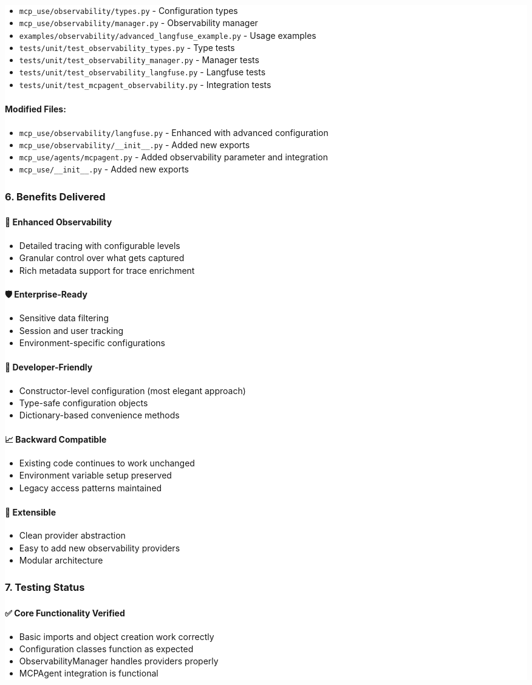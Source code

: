 - `mcp_use/observability/types.py` - Configuration types
- `mcp_use/observability/manager.py` - Observability manager
- `examples/observability/advanced_langfuse_example.py` - Usage examples
- `tests/unit/test_observability_types.py` - Type tests
- `tests/unit/test_observability_manager.py` - Manager tests
- `tests/unit/test_observability_langfuse.py` - Langfuse tests
- `tests/unit/test_mcpagent_observability.py` - Integration tests

#### **Modified Files:**

- `mcp_use/observability/langfuse.py` - Enhanced with advanced configuration
- `mcp_use/observability/__init__.py` - Added new exports
- `mcp_use/agents/mcpagent.py` - Added observability parameter and integration
- `mcp_use/__init__.py` - Added new exports

### 6. Benefits Delivered

#### **🚀 Enhanced Observability**

- Detailed tracing with configurable levels
- Granular control over what gets captured
- Rich metadata support for trace enrichment

#### **🛡️ Enterprise-Ready**

- Sensitive data filtering
- Session and user tracking
- Environment-specific configurations

#### **🔧 Developer-Friendly**

- Constructor-level configuration (most elegant approach)
- Type-safe configuration objects
- Dictionary-based convenience methods

#### **📈 Backward Compatible**

- Existing code continues to work unchanged
- Environment variable setup preserved
- Legacy access patterns maintained

#### **🧩 Extensible**

- Clean provider abstraction
- Easy to add new observability providers
- Modular architecture

### 7. Testing Status

#### **✅ Core Functionality Verified**

- Basic imports and object creation work correctly
- Configuration classes function as expected
- ObservabilityManager handles providers properly
- MCPAgent integration is functional
